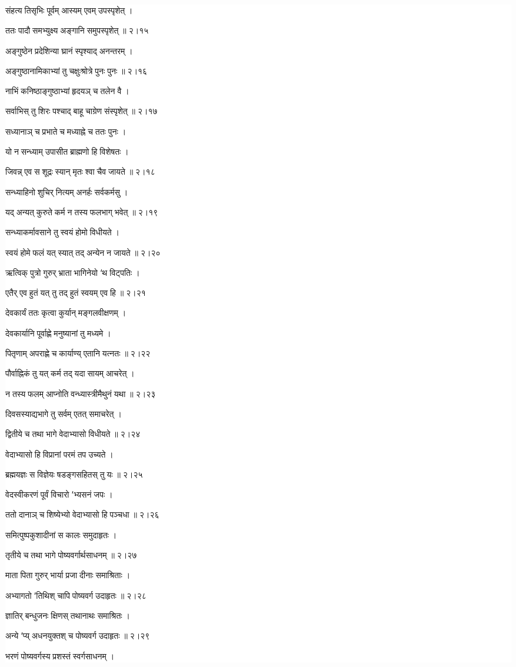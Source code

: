 संहत्य तिसृभिः पूर्वम् आस्यम् एवम् उपस्पृशेत् ।

ततः पादौ समभ्युक्ष्य अङ्गानि समुपस्पृशेत् ॥ २।१५

अङ्गुष्ठेन प्रदेशिन्या घ्रानं स्पृश्याद् अनन्तरम् ।

अङ्गुष्ठानामिकाभ्यां तु चक्षुःश्रोत्रे पुनः पुनः ॥ २।१६

नाभिं कनिष्ठाङ्गुष्ठाभ्यां हृदयञ् च तलेन वै ।

सर्वाभिस् तु शिरः पश्चाद् बाहू चाग्रेण संस्पृशेत् ॥ २।१७

सध्यानाञ् च प्रभाते च मध्याह्ने च ततः पुनः ।

यो न सन्ध्याम् उपासीत ब्राह्मणो हि विशेषतः ।

जिवन्न् एव स शूद्रः स्यान् मृतः श्वा चैव जायते ॥ २।१८

सन्ध्याहिनो शुचिर् नित्यम् अनर्हः सर्वकर्मसु ।

यद् अन्यत् कुरुते कर्म न तस्य फलभाग् भवेत् ॥ २।१९

सन्ध्याकर्मावसाने तु स्वयं होमो विधीयते ।

स्वयं होमे फलं यत् स्यात् तद् अन्येन न जायते ॥ २।२०

ऋत्विक् पुत्रो गुरुर् भ्राता भागिनेयो ‘थ विट्पतिः ।

एतैर् एव हुतं यत् तु तद् हुतं स्वयम् एव हि ॥ २।२१

देवकार्यं ततः कृत्वा कुर्यान् मङ्गलवीक्षणम् ।

देवकार्यानि पूर्वाह्णे मनुष्यानां तु मध्यमे ।

पितृणाम् अपराह्णे च कार्याण्य् एतानि यत्नतः ॥ २।२२

पौर्वाह्निकं तु यत् कर्म तद् यदा सायम् आचरेत् ।

न तस्य फलम् आप्नोति वन्ध्यास्त्रीमैथुनं यथा ॥ २।२३

दिवसस्याद्यभागे तु सर्वम् एतत् समाचरेत् ।

द्वितीये च तथा भागे वेदाभ्यासो विधीयते ॥ २।२४

वेदाभ्यासो हि विप्रानां परमं तप उच्यते ।

ब्रह्मयज्ञः स विज्ञेयः षडङ्गसहितस् तु यः ॥ २।२५

वेदस्वीकरणं पूर्वं विचारो ‘भ्यसनं जपः ।

ततो दानाञ् च शिष्येभ्यो वेदाभ्यासो हि पञ्चधा ॥ २।२६

समित्पुष्पकुशादीनां स कालः समुदाहृतः ।

तृतीये च तथा भागे पोष्यवर्गार्थसाधनम् ॥ २।२७

माता पिता गुरुर् भार्या प्रजा दीनाः समाश्रिताः ।

अभ्यागतो ‘तिथिश् चापि पोष्यवर्ग उदाहृतः ॥ २।२८

ज्ञातिर् बन्धुजनः क्षिणस् तथानाथः समाश्रितः ।

अन्ये ‘प्य् अधनयुक्तश् च पोष्यवर्ग उदाहृतः ॥ २।२९

भरणं पोष्यवर्गस्य प्रशस्तं स्वर्गसाधनम् ।
